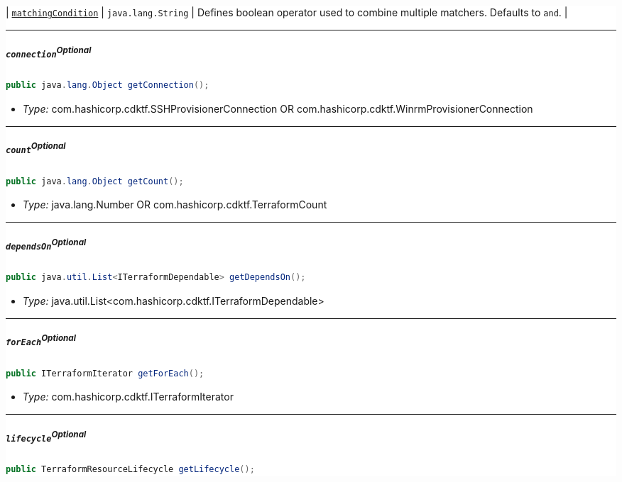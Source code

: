 | <code><a href="#@cdktf/provider-upcloud.loadbalancerFrontendRule.LoadbalancerFrontendRuleConfig.property.matchingCondition">matchingCondition</a></code> | <code>java.lang.String</code> | Defines boolean operator used to combine multiple matchers. Defaults to `and`. |

---

##### `connection`<sup>Optional</sup> <a name="connection" id="@cdktf/provider-upcloud.loadbalancerFrontendRule.LoadbalancerFrontendRuleConfig.property.connection"></a>

```java
public java.lang.Object getConnection();
```

- *Type:* com.hashicorp.cdktf.SSHProvisionerConnection OR com.hashicorp.cdktf.WinrmProvisionerConnection

---

##### `count`<sup>Optional</sup> <a name="count" id="@cdktf/provider-upcloud.loadbalancerFrontendRule.LoadbalancerFrontendRuleConfig.property.count"></a>

```java
public java.lang.Object getCount();
```

- *Type:* java.lang.Number OR com.hashicorp.cdktf.TerraformCount

---

##### `dependsOn`<sup>Optional</sup> <a name="dependsOn" id="@cdktf/provider-upcloud.loadbalancerFrontendRule.LoadbalancerFrontendRuleConfig.property.dependsOn"></a>

```java
public java.util.List<ITerraformDependable> getDependsOn();
```

- *Type:* java.util.List<com.hashicorp.cdktf.ITerraformDependable>

---

##### `forEach`<sup>Optional</sup> <a name="forEach" id="@cdktf/provider-upcloud.loadbalancerFrontendRule.LoadbalancerFrontendRuleConfig.property.forEach"></a>

```java
public ITerraformIterator getForEach();
```

- *Type:* com.hashicorp.cdktf.ITerraformIterator

---

##### `lifecycle`<sup>Optional</sup> <a name="lifecycle" id="@cdktf/provider-upcloud.loadbalancerFrontendRule.LoadbalancerFrontendRuleConfig.property.lifecycle"></a>

```java
public TerraformResourceLifecycle getLifecycle();
```
